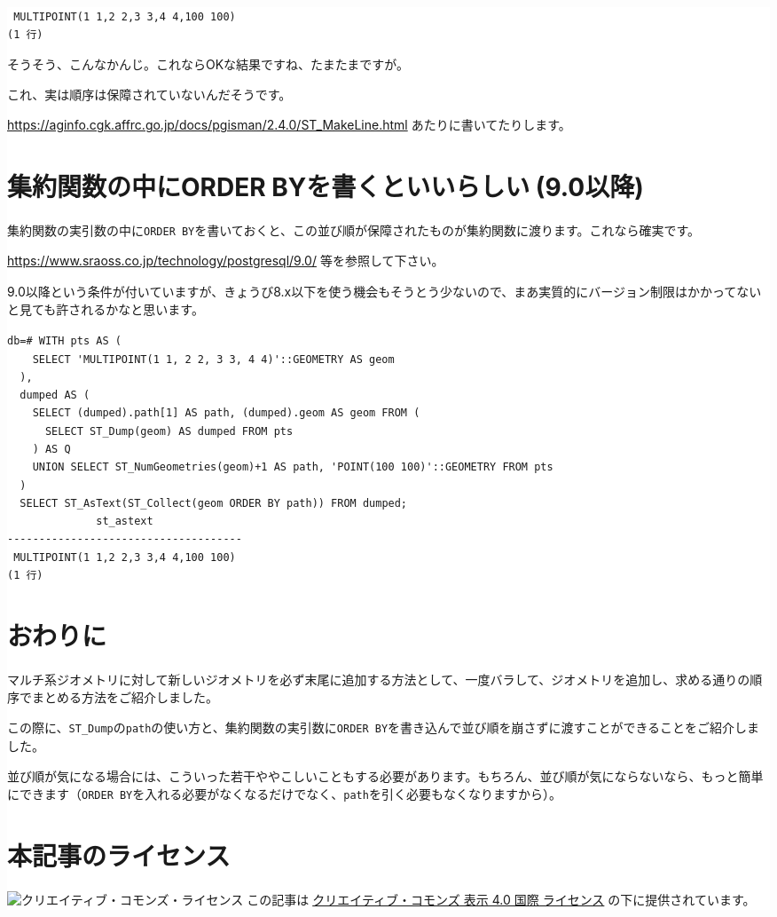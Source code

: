 ```psql
 MULTIPOINT(1 1,2 2,3 3,4 4,100 100)
(1 行)
```

そうそう、こんなかんじ。これならOKな結果ですね、たまたまですが。

これ、実は順序は保障されていないんだそうです。

https://aginfo.cgk.affrc.go.jp/docs/pgisman/2.4.0/ST_MakeLine.html あたりに書いてたりします。

# 集約関数の中にORDER BYを書くといいらしい (9.0以降)

集約関数の実引数の中に``ORDER BY``を書いておくと、この並び順が保障されたものが集約関数に渡ります。これなら確実です。

https://www.sraoss.co.jp/technology/postgresql/9.0/ 等を参照して下さい。

9.0以降という条件が付いていますが、きょうび8.x以下を使う機会もそうとう少ないので、まあ実質的にバージョン制限はかかってないと見ても許されるかなと思います。

```psql
db=# WITH pts AS (
    SELECT 'MULTIPOINT(1 1, 2 2, 3 3, 4 4)'::GEOMETRY AS geom
  ),
  dumped AS (
    SELECT (dumped).path[1] AS path, (dumped).geom AS geom FROM (
      SELECT ST_Dump(geom) AS dumped FROM pts
    ) AS Q
    UNION SELECT ST_NumGeometries(geom)+1 AS path, 'POINT(100 100)'::GEOMETRY FROM pts
  )
  SELECT ST_AsText(ST_Collect(geom ORDER BY path)) FROM dumped;
              st_astext              
-------------------------------------
 MULTIPOINT(1 1,2 2,3 3,4 4,100 100)
(1 行)
```

# おわりに

マルチ系ジオメトリに対して新しいジオメトリを必ず末尾に追加する方法として、一度バラして、ジオメトリを追加し、求める通りの順序でまとめる方法をご紹介しました。

この際に、``ST_Dump``の``path``の使い方と、集約関数の実引数に``ORDER BY``を書き込んで並び順を崩さずに渡すことができることをご紹介しました。

並び順が気になる場合には、こういった若干ややこしいこともする必要があります。もちろん、並び順が気にならないなら、もっと簡単にできます（``ORDER BY``を入れる必要がなくなるだけでなく、``path``を引く必要もなくなりますから）。

# 本記事のライセンス

![クリエイティブ・コモンズ・ライセンス](https://i.creativecommons.org/l/by/4.0/88x31.png)
この記事は [クリエイティブ・コモンズ 表示 4.0 国際 ライセンス](http://creativecommons.org/licenses/by/4.0/">) の下に提供されています。

